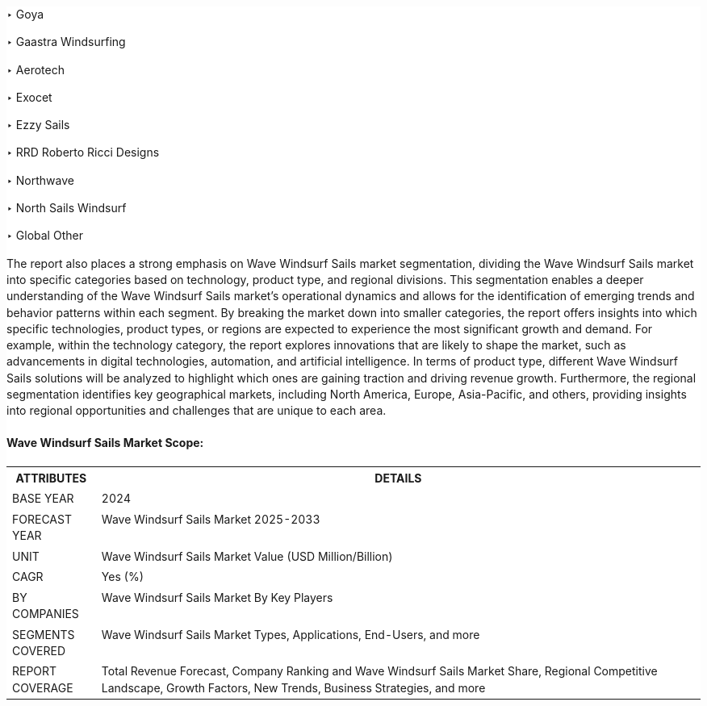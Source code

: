 ‣ Goya

‣ Gaastra Windsurfing

‣ Aerotech

‣ Exocet

‣ Ezzy Sails

‣ RRD Roberto Ricci Designs

‣ Northwave

‣ North Sails Windsurf

‣ Global Other

The report also places a strong emphasis on Wave Windsurf Sails market segmentation, dividing the Wave Windsurf Sails market into specific categories based on technology, product type, and regional divisions. This segmentation enables a deeper understanding of the Wave Windsurf Sails market’s operational dynamics and allows for the identification of emerging trends and behavior patterns within each segment. By breaking the market down into smaller categories, the report offers insights into which specific technologies, product types, or regions are expected to experience the most significant growth and demand. For example, within the technology category, the report explores innovations that are likely to shape the market, such as advancements in digital technologies, automation, and artificial intelligence. In terms of product type, different Wave Windsurf Sails solutions will be analyzed to highlight which ones are gaining traction and driving revenue growth. Furthermore, the regional segmentation identifies key geographical markets, including North America, Europe, Asia-Pacific, and others, providing insights into regional opportunities and challenges that are unique to each area.

<h4>Wave Windsurf Sails Market Scope:</h4>
<table>
<tr>
<th>ATTRIBUTES</th>
<th>DETAILS</th>
</tr>
<tr>
<td>BASE YEAR</td>
<td>2024</td>
</tr>
<tr>
<td>FORECAST YEAR</td>
<td>Wave Windsurf Sails Market 2025-2033</td>
</tr>
<tr>
<td>UNIT</td>
<td>Wave Windsurf Sails Market Value (USD Million/Billion)</td>
<tr>
<td>CAGR</td>
<td>Yes (%)</td>
</tr>
</tr>
<tr>
<td>BY COMPANIES</td>
<td>Wave Windsurf Sails Market By Key Players</td>
</tr>
<tr>
<td>SEGMENTS COVERED</td>
<td>Wave Windsurf Sails Market Types, Applications, End-Users, and more</td>
</tr>
<tr>
<td>REPORT COVERAGE</td>
<td>Total Revenue Forecast, Company Ranking and Wave Windsurf Sails Market Share, Regional Competitive Landscape, Growth Factors, New Trends, Business Strategies, and more</td>
</tr>
<tr>